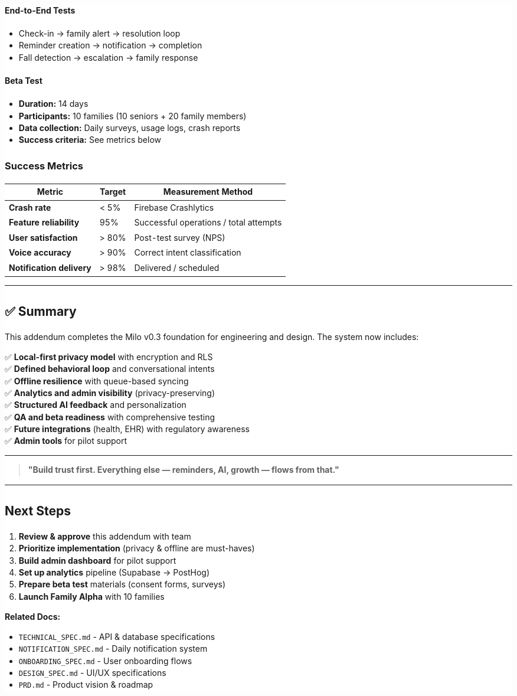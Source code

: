 #### End-to-End Tests
- Check-in → family alert → resolution loop
- Reminder creation → notification → completion
- Fall detection → escalation → family response

#### Beta Test
- **Duration:** 14 days
- **Participants:** 10 families (10 seniors + 20 family members)
- **Data collection:** Daily surveys, usage logs, crash reports
- **Success criteria:** See metrics below

### Success Metrics

| Metric | Target | Measurement Method |
|--------|--------|--------------------|
| **Crash rate** | < 5% | Firebase Crashlytics |
| **Feature reliability** | 95% | Successful operations / total attempts |
| **User satisfaction** | > 80% | Post-test survey (NPS) |
| **Voice accuracy** | > 90% | Correct intent classification |
| **Notification delivery** | > 98% | Delivered / scheduled |

---

## ✅ Summary

This addendum completes the Milo v0.3 foundation for engineering and design. The system now includes:

✅ **Local-first privacy model** with encryption and RLS  
✅ **Defined behavioral loop** and conversational intents  
✅ **Offline resilience** with queue-based syncing  
✅ **Analytics and admin visibility** (privacy-preserving)  
✅ **Structured AI feedback** and personalization  
✅ **QA and beta readiness** with comprehensive testing  
✅ **Future integrations** (health, EHR) with regulatory awareness  
✅ **Admin tools** for pilot support  

---

> **"Build trust first. Everything else — reminders, AI, growth — flows from that."**

---

## Next Steps

1. **Review & approve** this addendum with team
2. **Prioritize implementation** (privacy & offline are must-haves)
3. **Build admin dashboard** for pilot support
4. **Set up analytics** pipeline (Supabase → PostHog)
5. **Prepare beta test** materials (consent forms, surveys)
6. **Launch Family Alpha** with 10 families

**Related Docs:**
- `TECHNICAL_SPEC.md` - API & database specifications
- `NOTIFICATION_SPEC.md` - Daily notification system
- `ONBOARDING_SPEC.md` - User onboarding flows
- `DESIGN_SPEC.md` - UI/UX specifications
- `PRD.md` - Product vision & roadmap

